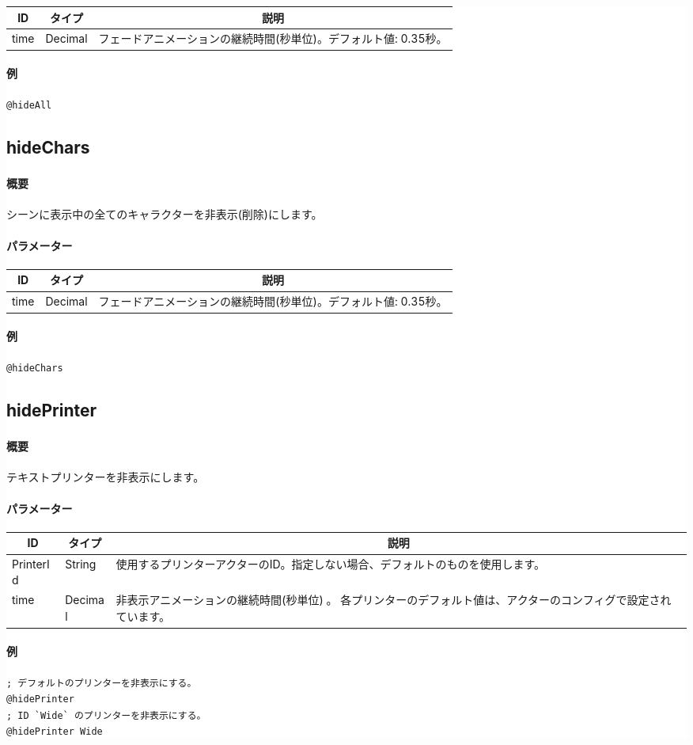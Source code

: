 <div class="config-table">

ID | タイプ | 説明
--- | --- | ---
time | Decimal | フェードアニメーションの継続時間(秒単位)。デフォルト値: 0.35秒。

</div>

#### 例
```nani
@hideAll
```

## hideChars

#### 概要
シーンに表示中の全てのキャラクターを非表示(削除)にします。

#### パラメーター

<div class="config-table">

ID | タイプ | 説明
--- | --- | ---
time | Decimal | フェードアニメーションの継続時間(秒単位)。デフォルト値: 0.35秒。

</div>

#### 例
```nani
@hideChars
```

## hidePrinter

#### 概要
テキストプリンターを非表示にします。

#### パラメーター

<div class="config-table">

ID | タイプ | 説明
--- | --- | ---
<span class="command-param-nameless" title="Nameless parameter: value should be provided after the command identifer without specifying parameter ID">PrinterId</span> | String | 使用するプリンターアクターのID。指定しない場合、デフォルトのものを使用します。
time | Decimal | 非表示アニメーションの継続時間(秒単位) 。 各プリンターのデフォルト値は、アクターのコンフィグで設定されています。

</div>

#### 例
```nani
; デフォルトのプリンターを非表示にする。
@hidePrinter
; ID `Wide` のプリンターを非表示にする。
@hidePrinter Wide
```

